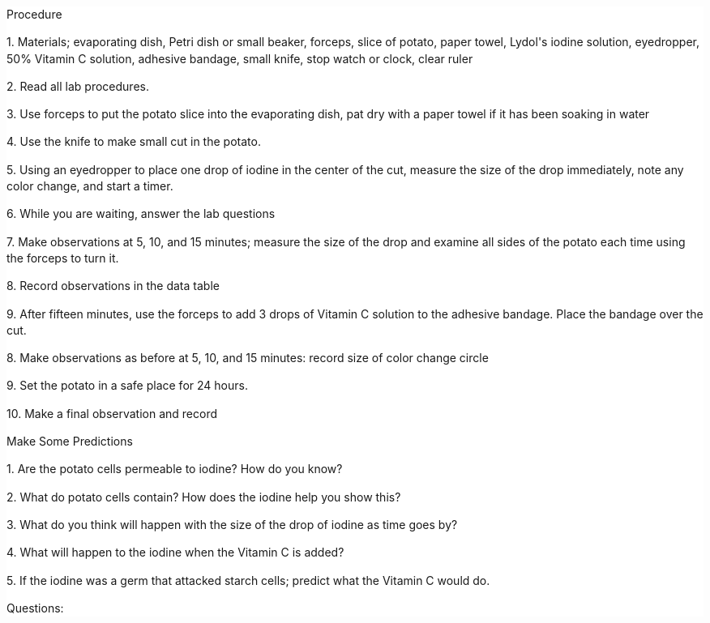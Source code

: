 Procedure
</p>
<p>
1. Materials; evaporating dish, Petri dish or small beaker, forceps, slice of potato, paper towel, Lydol's iodine solution, eyedropper, 50% Vitamin C solution, adhesive bandage, small knife, stop watch or clock, clear ruler
</p>
<p>
2. Read all lab procedures.
</p>
<p>
3. Use forceps to put the potato slice into the evaporating dish, pat dry with a paper towel if it has been soaking in water
</p>
<p>
4. Use the knife to make small cut in the potato.
</p>
<p>
5. Using an eyedropper to place one drop of iodine in the center of the cut, measure the size of the drop immediately, note any color change, and start a timer.
</p>
<p>
6. While you are waiting, answer the lab questions
</p>
<p>
7. Make observations at 5, 10, and 15 minutes; measure the size of the drop and examine all sides of the potato each time using the forceps to turn it.
</p>
<p>
8. Record observations in the data table
</p>
<p>
9. After fifteen minutes, use the forceps to add 3 drops of Vitamin C solution to the adhesive bandage. Place the bandage over the cut.
</p>
<p>
8. Make observations as before at 5, 10, and 15 minutes: record size of color change circle
</p>
<p>
9. Set the potato in a safe place for 24 hours.
</p>
<p>
10. Make a final observation and record
</p>
<p>
Make Some Predictions
</p>
<p>
1. Are the potato cells permeable to iodine?  How do you know?
</p>
<p>
2. What do potato cells contain?  How does the iodine help you show this?
</p>
<p>
3. What do you think will happen with the size of the drop of iodine as time goes by?
</p>
<p>
4. What will happen to the iodine when the Vitamin C is added?
</p>
<p>
5. If the iodine was a germ that attacked starch cells; predict what the Vitamin C would do.
</p>
<p>
Questions: